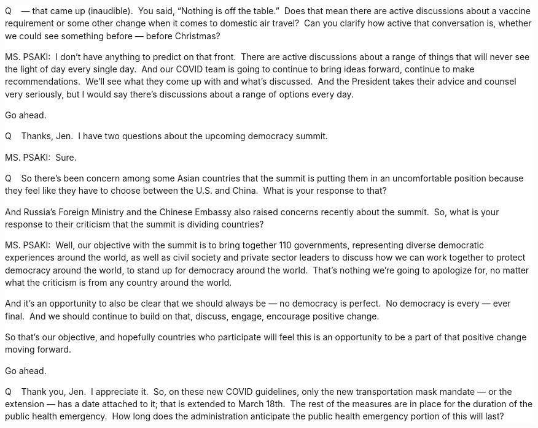 Q    — that came up (inaudible).  You said, “Nothing is off the table.” 
Does that mean there are active discussions about a vaccine requirement
or some other change when it comes to domestic air travel?  Can you
clarify how active that conversation is, whether we could see something
before — before Christmas?  
  
MS. PSAKI:  I don’t have anything to predict on that front.  There are
active discussions about a range of things that will never see the light
of day every single day.  And our COVID team is going to continue to
bring ideas forward, continue to make recommendations.  We’ll see what
they come up with and what’s discussed.  And the President takes their
advice and counsel very seriously, but I would say there’s discussions
about a range of options every day.   
  
Go ahead.  
  
Q    Thanks, Jen.  I have two questions about the upcoming democracy
summit.  
  
MS. PSAKI:  Sure.   
  
Q    So there’s been concern among some Asian countries that the summit
is putting them in an uncomfortable position because they feel like they
have to choose between the U.S. and China.  What is your response to
that?   
  
And Russia’s Foreign Ministry and the Chinese Embassy also raised
concerns recently about the summit.  So, what is your response to their
criticism that the summit is dividing countries?  
  
MS. PSAKI:  Well, our objective with the summit is to bring together 110
governments, representing diverse democratic experiences around the
world, as well as civil society and private sector leaders to discuss
how we can work together to protect democracy around the world, to stand
up for democracy around the world.  That’s nothing we’re going to
apologize for, no matter what the criticism is from any country around
the world.   
  
And it’s an opportunity to also be clear that we should always be — no
democracy is perfect.  No democracy is every — ever final.  And we
should continue to build on that, discuss, engage, encourage positive
change.   
  
So that’s our objective, and hopefully countries who participate will
feel this is an opportunity to be a part of that positive change moving
forward.   
  
Go ahead.  
  
Q    Thank you, Jen.  I appreciate it.  So, on these new COVID
guidelines, only the new transportation mask mandate — or the extension
— has a date attached to it; that is extended to March 18th.  The rest
of the measures are in place for the duration of the public health
emergency.  How long does the administration anticipate the public
health emergency portion of this will last?  
  
